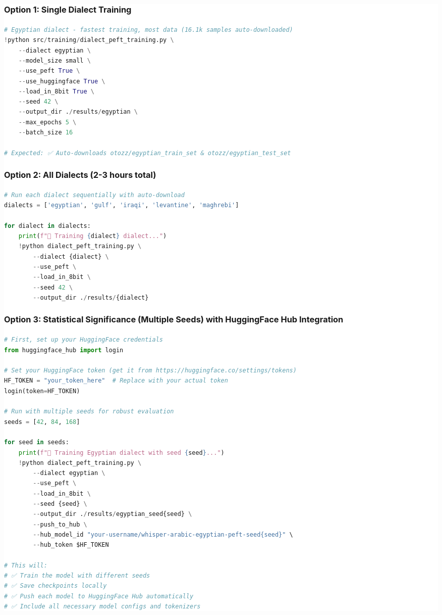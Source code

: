 ### Option 1: Single Dialect Training
```python
# Egyptian dialect - fastest training, most data (16.1k samples auto-downloaded)
!python src/training/dialect_peft_training.py \
    --dialect egyptian \
    --model_size small \
    --use_peft True \
    --use_huggingface True \
    --load_in_8bit True \
    --seed 42 \
    --output_dir ./results/egyptian \
    --max_epochs 5 \
    --batch_size 16

# Expected: ✅ Auto-downloads otozz/egyptian_train_set & otozz/egyptian_test_set
```

### Option 2: All Dialects (2-3 hours total)
```python
# Run each dialect sequentially with auto-download
dialects = ['egyptian', 'gulf', 'iraqi', 'levantine', 'maghrebi']

for dialect in dialects:
    print(f"🚀 Training {dialect} dialect...")
    !python dialect_peft_training.py \
        --dialect {dialect} \
        --use_peft \
        --load_in_8bit \
        --seed 42 \
        --output_dir ./results/{dialect}
```

### Option 3: Statistical Significance (Multiple Seeds) with HuggingFace Hub Integration
```python
# First, set up your HuggingFace credentials
from huggingface_hub import login

# Set your HuggingFace token (get it from https://huggingface.co/settings/tokens)
HF_TOKEN = "your_token_here"  # Replace with your actual token
login(token=HF_TOKEN)

# Run with multiple seeds for robust evaluation
seeds = [42, 84, 168]

for seed in seeds:
    print(f"🎯 Training Egyptian dialect with seed {seed}...")
    !python dialect_peft_training.py \
        --dialect egyptian \
        --use_peft \
        --load_in_8bit \
        --seed {seed} \
        --output_dir ./results/egyptian_seed{seed} \
        --push_to_hub \
        --hub_model_id "your-username/whisper-arabic-egyptian-peft-seed{seed}" \
        --hub_token $HF_TOKEN

# This will:
# ✅ Train the model with different seeds
# ✅ Save checkpoints locally
# ✅ Push each model to HuggingFace Hub automatically
# ✅ Include all necessary model configs and tokenizers
```
